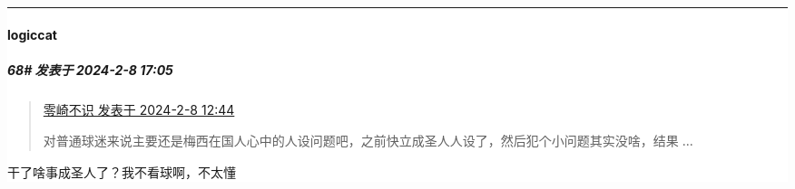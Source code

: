 
*****

####  logiccat  
##### 68#       发表于 2024-2-8 17:05

<blockquote><a href="httphttps://bbs.saraba1st.com/2b/forum.php?mod=redirect&amp;goto=findpost&amp;pid=63914205&amp;ptid=2171256" target="_blank">零崎不识 发表于 2024-2-8 12:44</a>

对普通球迷来说主要还是梅西在国人心中的人设问题吧，之前快立成圣人人设了，然后犯个小问题其实没啥，结果 ...</blockquote>
干了啥事成圣人了？我不看球啊，不太懂

